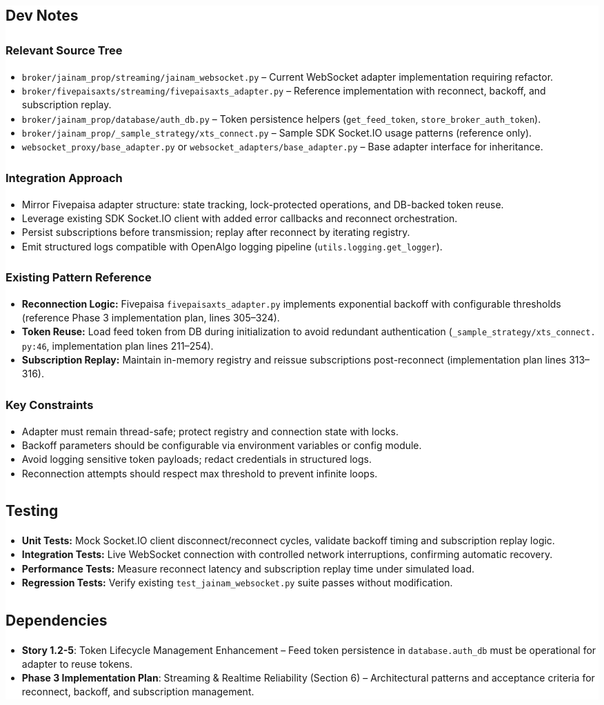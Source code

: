 ## Dev Notes

### Relevant Source Tree
- `broker/jainam_prop/streaming/jainam_websocket.py` – Current WebSocket adapter implementation requiring refactor.
- `broker/fivepaisaxts/streaming/fivepaisaxts_adapter.py` – Reference implementation with reconnect, backoff, and subscription replay.
- `broker/jainam_prop/database/auth_db.py` – Token persistence helpers (`get_feed_token`, `store_broker_auth_token`).
- `broker/jainam_prop/_sample_strategy/xts_connect.py` – Sample SDK Socket.IO usage patterns (reference only).
- `websocket_proxy/base_adapter.py` or `websocket_adapters/base_adapter.py` – Base adapter interface for inheritance.

### Integration Approach
- Mirror Fivepaisa adapter structure: state tracking, lock-protected operations, and DB-backed token reuse.
- Leverage existing SDK Socket.IO client with added error callbacks and reconnect orchestration.
- Persist subscriptions before transmission; replay after reconnect by iterating registry.
- Emit structured logs compatible with OpenAlgo logging pipeline (`utils.logging.get_logger`).

### Existing Pattern Reference
- **Reconnection Logic:** Fivepaisa `fivepaisaxts_adapter.py` implements exponential backoff with configurable thresholds (reference Phase 3 implementation plan, lines 305–324).
- **Token Reuse:** Load feed token from DB during initialization to avoid redundant authentication (`_sample_strategy/xts_connect.py:46`, implementation plan lines 211–254).
- **Subscription Replay:** Maintain in-memory registry and reissue subscriptions post-reconnect (implementation plan lines 313–316).

### Key Constraints
- Adapter must remain thread-safe; protect registry and connection state with locks.
- Backoff parameters should be configurable via environment variables or config module.
- Avoid logging sensitive token payloads; redact credentials in structured logs.
- Reconnection attempts should respect max threshold to prevent infinite loops.

## Testing

- **Unit Tests:** Mock Socket.IO client disconnect/reconnect cycles, validate backoff timing and subscription replay logic.
- **Integration Tests:** Live WebSocket connection with controlled network interruptions, confirming automatic recovery.
- **Performance Tests:** Measure reconnect latency and subscription replay time under simulated load.
- **Regression Tests:** Verify existing `test_jainam_websocket.py` suite passes without modification.

## Dependencies

- **Story 1.2-5**: Token Lifecycle Management Enhancement – Feed token persistence in `database.auth_db` must be operational for adapter to reuse tokens.
- **Phase 3 Implementation Plan**: Streaming & Realtime Reliability (Section 6) – Architectural patterns and acceptance criteria for reconnect, backoff, and subscription management.
